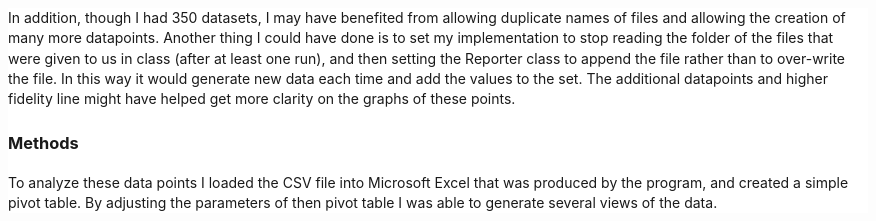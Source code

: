 In addition, though I had 350 datasets, I may have benefited from allowing duplicate names of files and allowing the creation of many more datapoints.  Another thing I could have done is to set my implementation to stop reading the folder of the files that were given to us in class (after at least one run), and then setting the Reporter class to append the file rather than to over-write the file.  In this way it would generate new data each time and add the values to the set.  The additional datapoints and higher fidelity line might have helped get more clarity on the graphs of these points. 

### Methods

To analyze these data points I loaded the CSV file into Microsoft Excel that was produced by the program, and created a simple pivot table.  By adjusting the parameters of then pivot table I was able to generate several views of the data.